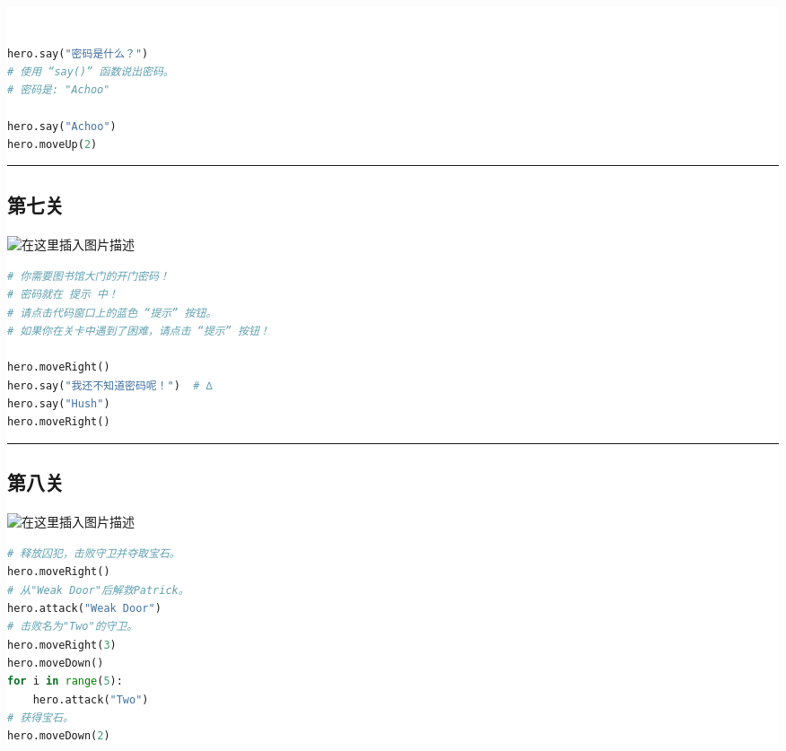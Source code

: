 ```python


hero.say("密码是什么？")
# 使用 “say()” 函数说出密码。
# 密码是: "Achoo"

hero.say("Achoo")
hero.moveUp(2)

```

<hr>

## 第七关
![在这里插入图片描述](https://pic.2ge.org/cdn/?url=https://img-blog.csdnimg.cn/e72be72ed8054d4c9f03754546c9b2d0.png?x-oss-process=image/watermark,type_ZHJvaWRzYW5zZmFsbGJhY2s,shadow_50,text_Q1NETiBA5r2Y6YGT54a5,size_20,color_FFFFFF,t_70,g_se,x_16)

```python
# 你需要图书馆大门的开门密码！
# 密码就在 提示 中！
# 请点击代码窗口上的蓝色 “提示” 按钮。
# 如果你在关卡中遇到了困难，请点击 “提示” 按钮！

hero.moveRight()
hero.say("我还不知道密码呢！")  # ∆
hero.say("Hush")
hero.moveRight()


```

<hr>

## 第八关
![在这里插入图片描述](https://pic.2ge.org/cdn/?url=https://img-blog.csdnimg.cn/586588a409c7416681fff9c952e88c20.png?x-oss-process=image/watermark,type_ZHJvaWRzYW5zZmFsbGJhY2s,shadow_50,text_Q1NETiBA5r2Y6YGT54a5,size_20,color_FFFFFF,t_70,g_se,x_16)

```python
# 释放囚犯，击败守卫并夺取宝石。
hero.moveRight()
# 从"Weak Door"后解救Patrick。
hero.attack("Weak Door")
# 击败名为"Two"的守卫。
hero.moveRight(3)
hero.moveDown()
for i in range(5):
    hero.attack("Two")
# 获得宝石。
hero.moveDown(2)


```
